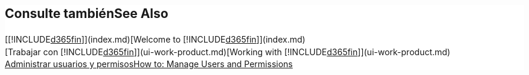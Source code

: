 ## <a name="see-also"></a><span data-ttu-id="80db2-162">Consulte también</span><span class="sxs-lookup"><span data-stu-id="80db2-162">See Also</span></span>
<span data-ttu-id="80db2-163">[[!INCLUDE[d365fin](includes/d365fin_md.md)]](index.md)</span><span class="sxs-lookup"><span data-stu-id="80db2-163">[Welcome to [!INCLUDE[d365fin](includes/d365fin_md.md)]](index.md)</span></span>  
<span data-ttu-id="80db2-164">[Trabajar con [!INCLUDE[d365fin](includes/d365fin_md.md)]](ui-work-product.md)</span><span class="sxs-lookup"><span data-stu-id="80db2-164">[Working with [!INCLUDE[d365fin](includes/d365fin_md.md)]](ui-work-product.md)</span></span>  
[<span data-ttu-id="80db2-165">Administrar usuarios y permisos</span><span class="sxs-lookup"><span data-stu-id="80db2-165">How to: Manage Users and Permissions</span></span>](ui-how-users-permissions.md)

